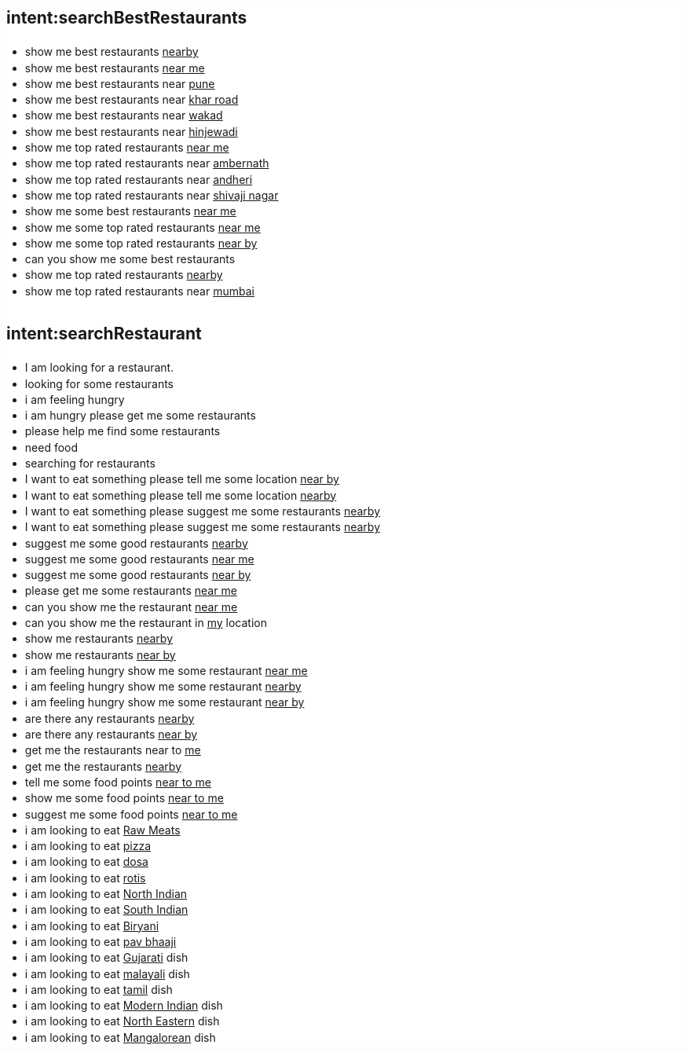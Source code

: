 ## intent:searchBestRestaurants
- show me best restaurants [nearby](user_location)
- show me best restaurants [near me](user_location)
- show me best restaurants near [pune](location)
- show me best restaurants near [khar road](location)
- show me best restaurants near [wakad](location)
- show me best restaurants near [hinjewadi](location)
- show me top rated restaurants [near me](user_location)
- show me top rated restaurants near [ambernath](user_location)
- show me top rated restaurants near [andheri](user_location)
- show me top rated restaurants near [shivaji nagar](user_location)
- show me some best restaurants [near me](user_location)
- show me some top rated restaurants [near me](user_location)
- show me some top rated restaurants [near by](user_location)
- can you show me some best restaurants
- show me top rated restaurants [nearby](user_location)
- show me top rated restaurants near [mumbai](location)

## intent:searchRestaurant
- I am looking for a restaurant.
- looking for some restaurants
- i am feeling hungry
- i am hungry please get me some restaurants
- please help me find some restaurants
- need food
- searching for restaurants
- I want to eat something please tell me some location [near by](user_location)
- I want to eat something please tell me some location [nearby](user_location)
- I want to eat something please suggest me some restaurants [nearby](user_location)
- I want to eat something please suggest me some restaurants [nearby](user_location)
- suggest me some good restaurants [nearby](user_location)
- suggest me some good restaurants [near me](user_location)
- suggest me some good restaurants [near by](user_location)
- please get me some restaurants [near me](user_location)
- can you show me the restaurant [near me](user_location)
- can you show me the restaurant in [my](user_location) location
- show me restaurants [nearby](user_location)
- show me restaurants [near by](user_location)
- i am feeling hungry show me some restaurant [near me](user_location)
- i am feeling hungry show me some restaurant [nearby](user_location)
- i am feeling hungry show me some restaurant [near by](user_location)
- are there any restaurants [nearby](user_location)
- are there any restaurants [near by](user_location)
- get me the restaurants near to [me](user_location)
- get me the restaurants [nearby](user_location)
- tell me some food points [near to me](user_location)
- show me some food points [near to me](user_location)
- suggest me some food points [near to me](user_location)
- i am looking to eat [Raw Meats](cuisine)
- i am looking to eat [pizza](cuisine)
- i am looking to eat [dosa](cuisine)
- i am looking to eat [rotis](cuisine)
- i am looking to eat [North Indian](cuisine)
- i am looking to eat [South Indian](cuisine)
- i am looking to eat [Biryani](cuisine)
- i am looking to eat [pav bhaaji](cuisine)
- i am looking to eat [Gujarati](cuisine) dish
- i am looking to eat [malayali](cuisine) dish
- i am looking to eat [tamil](cuisine) dish
- i am looking to eat [Modern Indian](cuisine) dish
- i am looking to eat [North Eastern](cuisine) dish
- i am looking to eat [Mangalorean](cuisine) dish